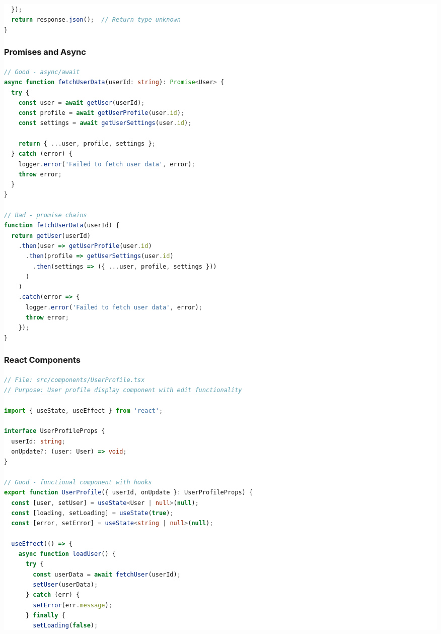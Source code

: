 ```typescript
  });
  return response.json();  // Return type unknown
}
```

### Promises and Async
```typescript
// Good - async/await
async function fetchUserData(userId: string): Promise<User> {
  try {
    const user = await getUser(userId);
    const profile = await getUserProfile(user.id);
    const settings = await getUserSettings(user.id);

    return { ...user, profile, settings };
  } catch (error) {
    logger.error('Failed to fetch user data', error);
    throw error;
  }
}

// Bad - promise chains
function fetchUserData(userId) {
  return getUser(userId)
    .then(user => getUserProfile(user.id)
      .then(profile => getUserSettings(user.id)
        .then(settings => ({ ...user, profile, settings }))
      )
    )
    .catch(error => {
      logger.error('Failed to fetch user data', error);
      throw error;
    });
}
```

### React Components
```typescript
// File: src/components/UserProfile.tsx
// Purpose: User profile display component with edit functionality

import { useState, useEffect } from 'react';

interface UserProfileProps {
  userId: string;
  onUpdate?: (user: User) => void;
}

// Good - functional component with hooks
export function UserProfile({ userId, onUpdate }: UserProfileProps) {
  const [user, setUser] = useState<User | null>(null);
  const [loading, setLoading] = useState(true);
  const [error, setError] = useState<string | null>(null);

  useEffect(() => {
    async function loadUser() {
      try {
        const userData = await fetchUser(userId);
        setUser(userData);
      } catch (err) {
        setError(err.message);
      } finally {
        setLoading(false);
```